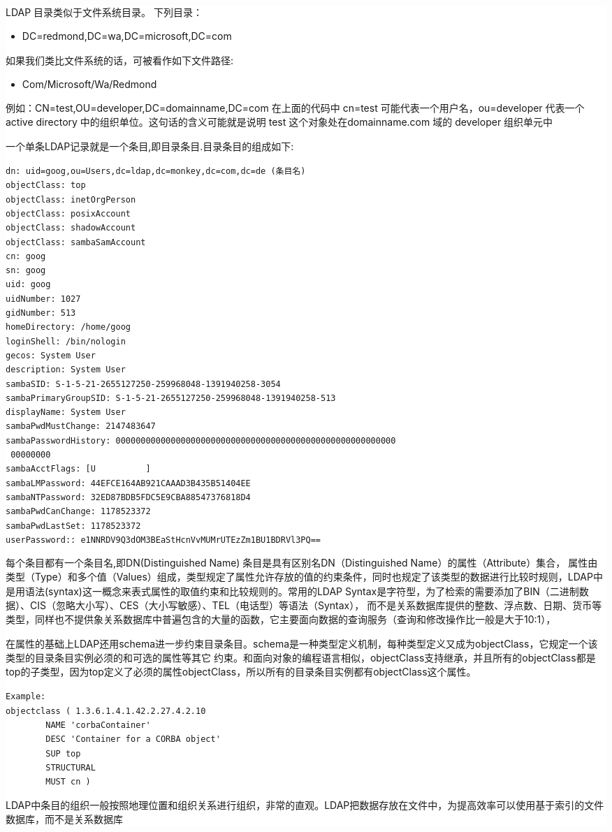 LDAP 目录类似于文件系统目录。 
下列目录： 
- DC=redmond,DC=wa,DC=microsoft,DC=com       

如果我们类比文件系统的话，可被看作如下文件路径:    
- Com/Microsoft/Wa/Redmond   

例如：CN=test,OU=developer,DC=domainname,DC=com 
在上面的代码中 cn=test 可能代表一个用户名，ou=developer 代表一个 active directory 中的组织单位。这句话的含义可能就是说明 test 这个对象处在domainname.com 域的 developer 组织单元中

一个单条LDAP记录就是一个条目,即目录条目.目录条目的组成如下:
```
dn: uid=goog,ou=Users,dc=ldap,dc=monkey,dc=com,dc=de (条目名)
objectClass: top
objectClass: inetOrgPerson
objectClass: posixAccount
objectClass: shadowAccount
objectClass: sambaSamAccount
cn: goog
sn: goog
uid: goog
uidNumber: 1027
gidNumber: 513
homeDirectory: /home/goog
loginShell: /bin/nologin
gecos: System User
description: System User
sambaSID: S-1-5-21-2655127250-259968048-1391940258-3054
sambaPrimaryGroupSID: S-1-5-21-2655127250-259968048-1391940258-513
displayName: System User
sambaPwdMustChange: 2147483647
sambaPasswordHistory: 00000000000000000000000000000000000000000000000000000000
 00000000
sambaAcctFlags: [U          ]
sambaLMPassword: 44EFCE164AB921CAAAD3B435B51404EE
sambaNTPassword: 32ED87BDB5FDC5E9CBA88547376818D4
sambaPwdCanChange: 1178523372
sambaPwdLastSet: 1178523372
userPassword:: e1NNRDV9Q3dOM3BEaStHcnVvMUMrUTEzZm1BU1BDRVl3PQ==

```
每个条目都有一个条目名,即DN(Distinguished Name)
条目是具有区别名DN（Distinguished Name）的属性（Attribute）集合，
属性由类型（Type）和多个值（Values）组成，类型规定了属性允许存放的值的约束条件，同时也规定了该类型的数据进行比较时规则，LDAP中是用语法(syntax)这一概念来表式属性的取值约束和比较规则的。常用的LDAP Syntax是字符型，为了检索的需要添加了BIN（二进制数据）、CIS（忽略大小写）、CES（大小写敏感）、TEL（电话型）等语法（Syntax）， 而不是关系数据库提供的整数、浮点数、日期、货币等类型，同样也不提供象关系数据库中普遍包含的大量的函数，它主要面向数据的查询服务（查询和修改操作比一般是大于10:1），

在属性的基础上LDAP还用schema进一步约束目录条目。schema是一种类型定义机制，每种类型定义又成为objectClass，它规定一个该类型的目录条目实例必须的和可选的属性等其它 约束。和面向对象的编程语言相似，objectClass支持继承，并且所有的objectClass都是 top的子类型，因为top定义了必须的属性objectClass，所以所有的目录条目实例都有objectClass这个属性。

```
Example:
objectclass ( 1.3.6.1.4.1.42.2.27.4.2.10
        NAME 'corbaContainer'
        DESC 'Container for a CORBA object'
        SUP top
        STRUCTURAL
        MUST cn )
```
LDAP中条目的组织一般按照地理位置和组织关系进行组织，非常的直观。LDAP把数据存放在文件中，为提高效率可以使用基于索引的文件数据库，而不是关系数据库
